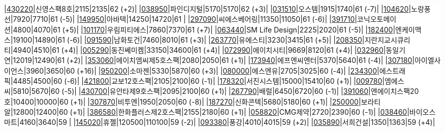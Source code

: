 |[430220](https://finance.daum.net/quotes/A430220)|신영스팩8호|2115|2135|62 (+2)|
|[038950](https://finance.daum.net/quotes/A038950)|파인디지털|5170|5170|62 (+3)|
|[031510](https://finance.daum.net/quotes/A031510)|오스템|1915|1740|61 (-7)|
|[104620](https://finance.daum.net/quotes/A104620)|노랑풍선|7920|7710|61 (-5)|
|[149950](https://finance.daum.net/quotes/A149950)|아바텍|14250|14720|61 |
|[297090](https://finance.daum.net/quotes/A297090)|씨에스베어링|11350|11050|61 (-6)|
|[391710](https://finance.daum.net/quotes/A391710)|코닉오토메이션|4800|4070|61 (+5)|
|[101170](https://finance.daum.net/quotes/A101170)|우림피티에스|7860|7370|61 (+7)|
|[063440](https://finance.daum.net/quotes/A063440)|SM Life Design|2225|2020|61 (-5)|
|[182400](https://finance.daum.net/quotes/A182400)|엔케이맥스|19100|14890|61 (-6)|
|[091590](https://finance.daum.net/quotes/A091590)|남화토건|7460|8010|61 (+3)|
|[263770](https://finance.daum.net/quotes/A263770)|유에스티|3230|3415|61 (+5)|
|[208350](https://finance.daum.net/quotes/A208350)|지란지교시큐리티|4940|4510|61 (+4)|
|[005290](https://finance.daum.net/quotes/A005290)|동진쎄미켐|33150|34600|61 (+4)|
|[072990](https://finance.daum.net/quotes/A072990)|에이치시티|9669|8120|61 (+4)|
|[032960](https://finance.daum.net/quotes/A032960)|동일기연|12019|12490|61 (+2)|
|[353060](https://finance.daum.net/quotes/A353060)|에이치엠씨제5호스팩|2080|2050|61 (+1)|
|[173940](https://finance.daum.net/quotes/A173940)|에프엔씨엔터|5370|5640|61 (-4)|
|[307180](https://finance.daum.net/quotes/A307180)|아이엘사이언스|3960|3650|60 (+16)|
|[950200](https://finance.daum.net/quotes/A950200)|소마젠|5330|5870|60 (+3)|
|[080000](https://finance.daum.net/quotes/A080000)|에스엔유|2705|3025|60 (-4)|
|[234300](https://finance.daum.net/quotes/A234300)|에스트래픽|4485|4500|60 (-6)|
|[421800](https://finance.daum.net/quotes/A421800)|교보12호스팩|2105|2100|60 (-1)|
|[178320](https://finance.daum.net/quotes/A178320)|서진시스템|15000|15410|60 (+1)|
|[009780](https://finance.daum.net/quotes/A009780)|엠에스씨|5810|5670|60 (-5)|
|[430700](https://finance.daum.net/quotes/A430700)|유안타제9호스팩|2095|2100|60 (+1)|
|[267790](https://finance.daum.net/quotes/A267790)|배럴|6450|6720|60 (-1)|
|[391060](https://finance.daum.net/quotes/A391060)|엔에이치스팩20호|10400|10000|60 (+1)|
|[307870](https://finance.daum.net/quotes/A307870)|비투엔|1950|2050|60 (-8)|
|[187270](https://finance.daum.net/quotes/A187270)|신화콘텍|5680|5180|60 (+1)|
|[250000](https://finance.daum.net/quotes/A250000)|보라티알|12800|12400|60 (+1)|
|[386580](https://finance.daum.net/quotes/A386580)|한화플러스제2호스팩|2155|2180|60 (+1)|
|[058820](https://finance.daum.net/quotes/A058820)|CMG제약|2720|2390|60 (-1)|
|[038460](https://finance.daum.net/quotes/A038460)|바이오스마트|4160|3640|59 |
|[145020](https://finance.daum.net/quotes/A145020)|휴젤|120500|110100|59 (-2)|
|[093380](https://finance.daum.net/quotes/A093380)|풍강|4010|4015|59 (+2)|
|[035890](https://finance.daum.net/quotes/A035890)|서희건설|1350|1363|59 (+4)|